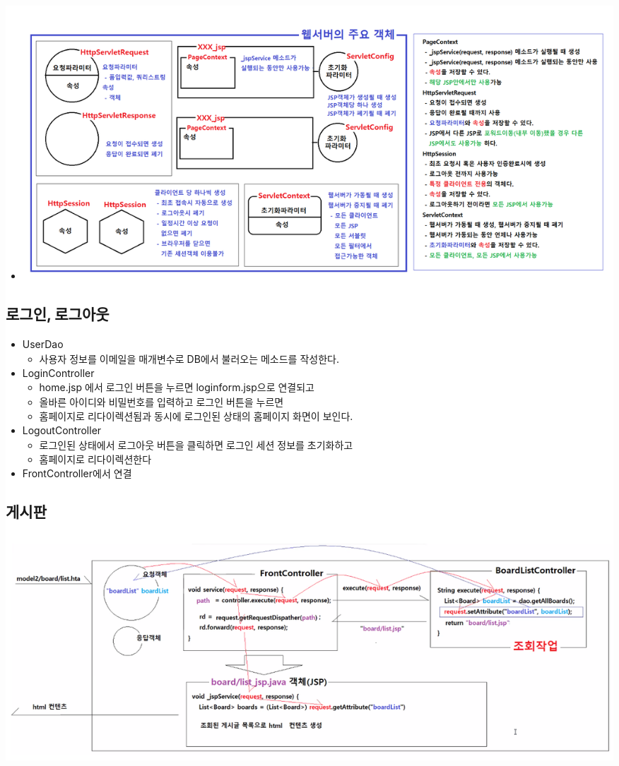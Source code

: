   * ![](image/2022-07-01-22-09-46.png)
## 로그인, 로그아웃
* UserDao
  * 사용자 정보를 이메일을 매개변수로 DB에서 불러오는 메소드를 작성한다.
* LoginController
  * home.jsp 에서 로그인 버튼을 누르면 loginform.jsp으로 연결되고
  * 올바른 아이디와 비밀번호를 입력하고 로그인 버튼을 누르면 
  * 홈페이지로 리다이렉션됨과 동시에 로그인된 상태의 홈페이지 화면이 보인다.
* LogoutController
  * 로그인된 상태에서 로그아웃 버튼을 클릭하면 로그인 세션 정보를 초기화하고 
  * 홈페이지로 리다이렉션한다
* FrontController에서 연결
## 게시판
![](image/2022-07-01-11-57-25.png)